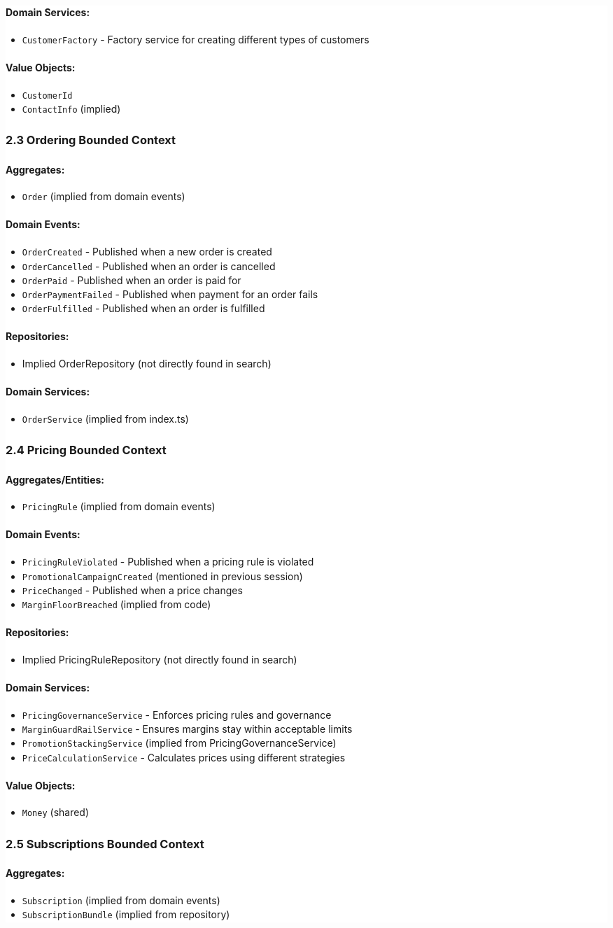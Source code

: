#### Domain Services:
- `CustomerFactory` - Factory service for creating different types of customers

#### Value Objects:
- `CustomerId`
- `ContactInfo` (implied)

### 2.3 Ordering Bounded Context

#### Aggregates:
- `Order` (implied from domain events)

#### Domain Events:
- `OrderCreated` - Published when a new order is created
- `OrderCancelled` - Published when an order is cancelled
- `OrderPaid` - Published when an order is paid for
- `OrderPaymentFailed` - Published when payment for an order fails
- `OrderFulfilled` - Published when an order is fulfilled

#### Repositories:
- Implied OrderRepository (not directly found in search)

#### Domain Services:
- `OrderService` (implied from index.ts)

### 2.4 Pricing Bounded Context

#### Aggregates/Entities:
- `PricingRule` (implied from domain events)

#### Domain Events:
- `PricingRuleViolated` - Published when a pricing rule is violated
- `PromotionalCampaignCreated` (mentioned in previous session)
- `PriceChanged` - Published when a price changes
- `MarginFloorBreached` (implied from code)

#### Repositories:
- Implied PricingRuleRepository (not directly found in search)

#### Domain Services:
- `PricingGovernanceService` - Enforces pricing rules and governance
- `MarginGuardRailService` - Ensures margins stay within acceptable limits
- `PromotionStackingService` (implied from PricingGovernanceService)
- `PriceCalculationService` - Calculates prices using different strategies

#### Value Objects:
- `Money` (shared)

### 2.5 Subscriptions Bounded Context

#### Aggregates:
- `Subscription` (implied from domain events)
- `SubscriptionBundle` (implied from repository)
